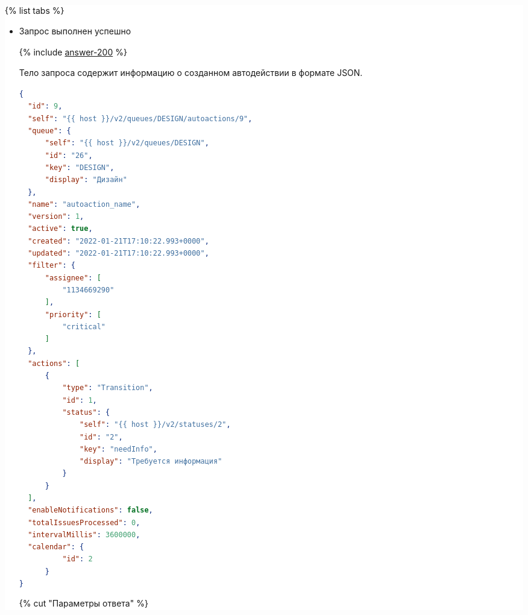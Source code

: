 {% list tabs %}

- Запрос выполнен успешно

  {% include [answer-200](../../../_includes/tracker/api/answer-200.md) %}

  Тело запроса содержит информацию о созданном автодействии в формате JSON.

  ```json
  {
    "id": 9,
    "self": "{{ host }}/v2/queues/DESIGN/autoactions/9",
    "queue": {
        "self": "{{ host }}/v2/queues/DESIGN",
        "id": "26",
        "key": "DESIGN",
        "display": "Дизайн"
    },
    "name": "autoaction_name",
    "version": 1,
    "active": true,
    "created": "2022-01-21T17:10:22.993+0000",
    "updated": "2022-01-21T17:10:22.993+0000", 
    "filter": {
        "assignee": [
            "1134669290"
        ],
        "priority": [
            "critical"
        ]
    },
    "actions": [
        {
            "type": "Transition",
            "id": 1,
            "status": {
                "self": "{{ host }}/v2/statuses/2",
                "id": "2",
                "key": "needInfo",
                "display": "Требуется информация"
            }
        }
    ],
    "enableNotifications": false,
    "totalIssuesProcessed": 0,
    "intervalMillis": 3600000,
    "calendar": {
            "id": 2
        }    
  }
  ```

   {% cut "Параметры ответа" %}
